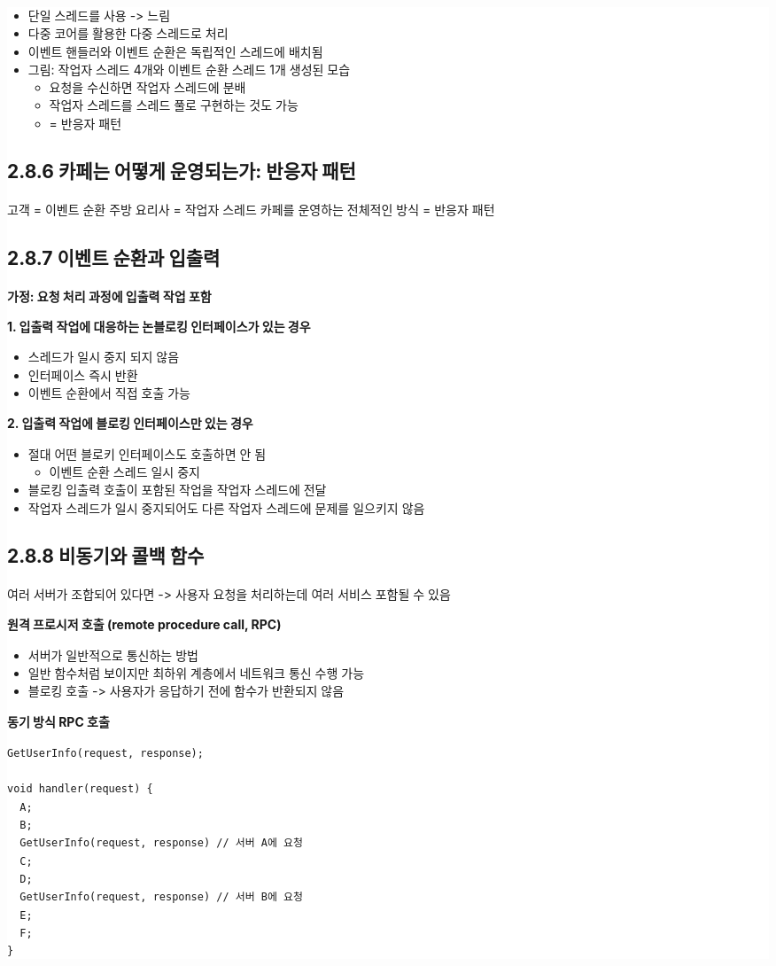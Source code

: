 - 단일 스레드를 사용 -> 느림
- 다중 코어를 활용한 다중 스레드로 처리
- 이벤트 핸들러와 이벤트 순환은 독립적인 스레드에 배치됨
- 그림: 작업자 스레드 4개와 이벤트 순환 스레드 1개 생성된 모습
  - 요청을 수신하면 작업자 스레드에 분배
  - 작업자 스레드를 스레드 풀로 구현하는 것도 가능
  - = 반응자 패턴

## 2.8.6 카페는 어떻게 운영되는가: 반응자 패턴

고객 = 이벤트 순환
주방 요리사 = 작업자 스레드
카페를 운영하는 전체적인 방식 = 반응자 패턴

## 2.8.7 이벤트 순환과 입출력

**가정: 요청 처리 과정에 입출력 작업 포함**

**1. 입출력 작업에 대응하는 논블로킹 인터페이스가 있는 경우**

- 스레드가 일시 중지 되지 않음
- 인터페이스 즉시 반환
- 이벤트 순환에서 직접 호출 가능

**2. 입출력 작업에 블로킹 인터페이스만 있는 경우**

- 절대 어떤 블로키 인터페이스도 호출하면 안 됨
  - 이벤트 순환 스레드 일시 중지
- 블로킹 입출력 호출이 포함된 작업을 작업자 스레드에 전달
- 작업자 스레드가 일시 중지되어도 다른 작업자 스레드에 문제를 일으키지 않음

## 2.8.8 비동기와 콜백 함수

여러 서버가 조합되어 있다면 -> 사용자 요청을 처리하는데 여러 서비스 포함될 수 있음

**원격 프로시저 호출 (remote procedure call, RPC)**

- 서버가 일반적으로 통신하는 방법
- 일반 함수처럼 보이지만 최하위 계층에서 네트워크 통신 수행 가능
- 블로킹 호출 -> 사용자가 응답하기 전에 함수가 반환되지 않음

**동기 방식 RPC 호출**

```
GetUserInfo(request, response);

void handler(request) {
  A;
  B;
  GetUserInfo(request, response) // 서버 A에 요청
  C;
  D;
  GetUserInfo(request, response) // 서버 B에 요청
  E;
  F;
}
```
